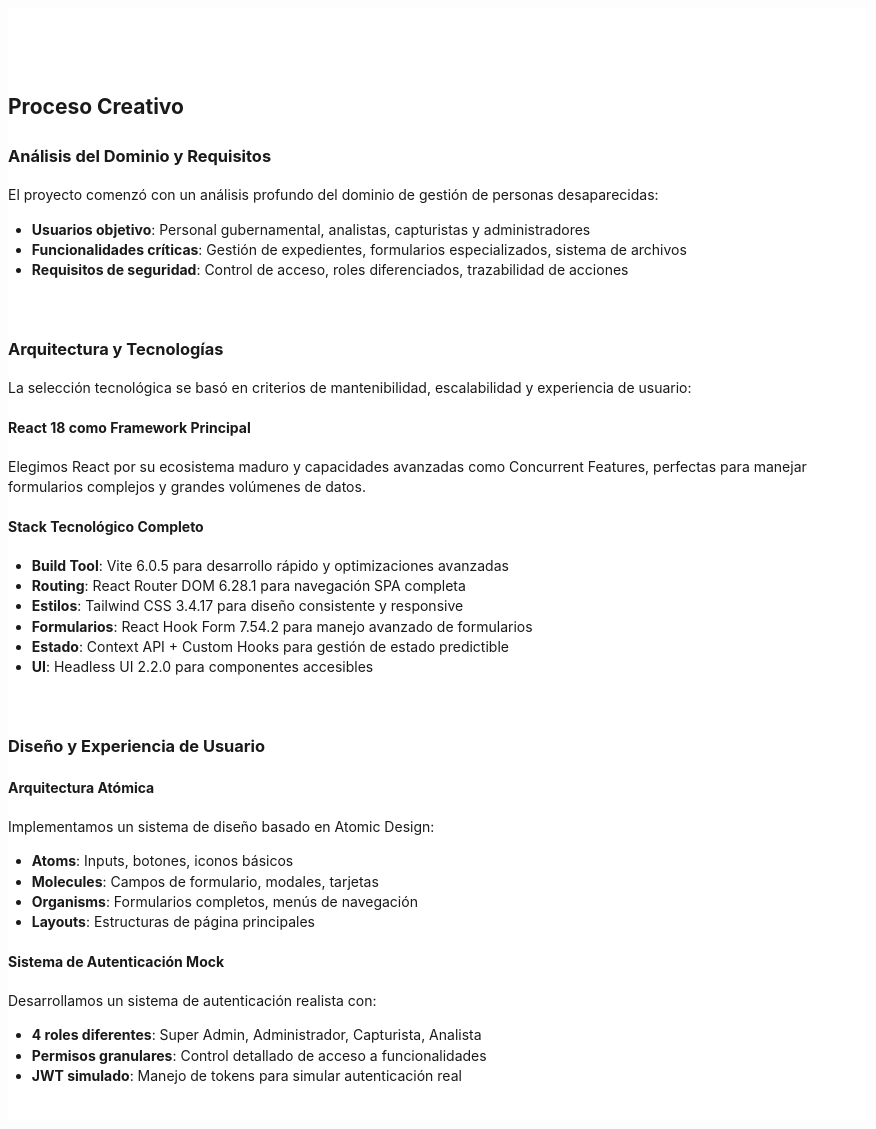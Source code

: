 &nbsp;

&nbsp;

## Proceso Creativo

### Análisis del Dominio y Requisitos

El proyecto comenzó con un análisis profundo del dominio de gestión de personas desaparecidas:

- **Usuarios objetivo**: Personal gubernamental, analistas, capturistas y administradores
- **Funcionalidades críticas**: Gestión de expedientes, formularios especializados, sistema de archivos
- **Requisitos de seguridad**: Control de acceso, roles diferenciados, trazabilidad de acciones

&nbsp;

### Arquitectura y Tecnologías

La selección tecnológica se basó en criterios de mantenibilidad, escalabilidad y experiencia de usuario:

#### **React 18 como Framework Principal**
Elegimos React por su ecosistema maduro y capacidades avanzadas como Concurrent Features, perfectas para manejar formularios complejos y grandes volúmenes de datos.

#### **Stack Tecnológico Completo**
- **Build Tool**: Vite 6.0.5 para desarrollo rápido y optimizaciones avanzadas
- **Routing**: React Router DOM 6.28.1 para navegación SPA completa
- **Estilos**: Tailwind CSS 3.4.17 para diseño consistente y responsive
- **Formularios**: React Hook Form 7.54.2 para manejo avanzado de formularios
- **Estado**: Context API + Custom Hooks para gestión de estado predictible
- **UI**: Headless UI 2.2.0 para componentes accesibles

&nbsp;

### Diseño y Experiencia de Usuario

#### **Arquitectura Atómica**
Implementamos un sistema de diseño basado en Atomic Design:
- **Atoms**: Inputs, botones, iconos básicos
- **Molecules**: Campos de formulario, modales, tarjetas
- **Organisms**: Formularios completos, menús de navegación
- **Layouts**: Estructuras de página principales

#### **Sistema de Autenticación Mock**
Desarrollamos un sistema de autenticación realista con:
- **4 roles diferentes**: Super Admin, Administrador, Capturista, Analista
- **Permisos granulares**: Control detallado de acceso a funcionalidades
- **JWT simulado**: Manejo de tokens para simular autenticación real

&nbsp;
